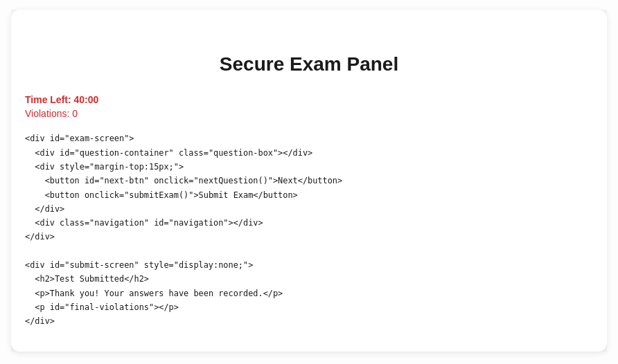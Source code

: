 <!DOCTYPE html>
<html lang="en">
<head>
  <meta charset="UTF-8" />
  <meta name="viewport" content="width=device-width, initial-scale=1.0" />
  <title>Secure Exam Panel</title>
  <style>
    body { font-family: Arial, sans-serif; margin:0; padding:0; background:#f3f4f6; }
    .container { max-width: 900px; margin:20px auto; background:#fff; padding:20px; border-radius:12px; box-shadow:0 2px 10px rgba(0,0,0,0.1);}
    h1 { text-align:center; margin-bottom:20px; }
    #video { width:200px; border-radius:8px; border:2px solid #2563eb; }
    .top-bar { display:flex; justify-content:space-between; align-items:center; margin-bottom:15px; }
    #timer { font-weight:bold; color:#dc2626; }
    #violations { color:#dc2626; }
    .question-box { margin-top:20px; }
    .options label { display:block; margin:6px 0; }
    button { padding:8px 14px; background:#2563eb; color:#fff; border:none; border-radius:6px; cursor:pointer; }
    button:hover { background:#1e40af; }
    .navigation { margin-top:20px; display:flex; flex-wrap:wrap; gap:8px; }
    .nav-btn { width:35px; height:35px; border-radius:50%; border:none; cursor:pointer; font-weight:bold; }
    .unsolved { background:#dc2626; color:#fff; }
    .solved { background:#16a34a; color:#fff; }
    .current { border:2px solid #000; }
    #submit-screen { text-align:center; }
  </style>
</head>
<body>
  <div class="container">
    <h1>Secure Exam Panel</h1>
    <div class="top-bar">
      <video id="video" autoplay muted playsinline></video>
      <div>
        <div id="timer">Time Left: 40:00</div>
        <div id="violations">Violations: 0</div>
      </div>
    </div>

    <div id="exam-screen">
      <div id="question-container" class="question-box"></div>
      <div style="margin-top:15px;">
        <button id="next-btn" onclick="nextQuestion()">Next</button>
        <button onclick="submitExam()">Submit Exam</button>
      </div>
      <div class="navigation" id="navigation"></div>
    </div>

    <div id="submit-screen" style="display:none;">
      <h2>Test Submitted</h2>
      <p>Thank you! Your answers have been recorded.</p>
      <p id="final-violations"></p>
    </div>
  </div>
